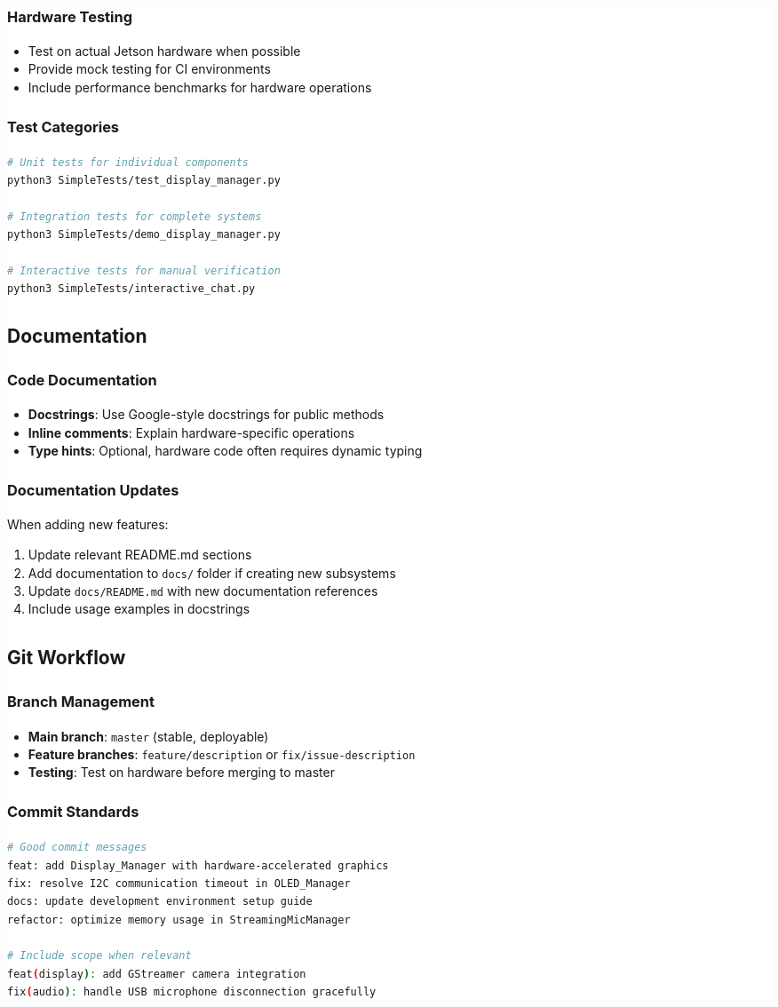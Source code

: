 ### Hardware Testing
- Test on actual Jetson hardware when possible
- Provide mock testing for CI environments
- Include performance benchmarks for hardware operations

### Test Categories
```bash
# Unit tests for individual components
python3 SimpleTests/test_display_manager.py

# Integration tests for complete systems  
python3 SimpleTests/demo_display_manager.py

# Interactive tests for manual verification
python3 SimpleTests/interactive_chat.py
```

## Documentation

### Code Documentation
- **Docstrings**: Use Google-style docstrings for public methods
- **Inline comments**: Explain hardware-specific operations
- **Type hints**: Optional, hardware code often requires dynamic typing

### Documentation Updates
When adding new features:
1. Update relevant README.md sections
2. Add documentation to `docs/` folder if creating new subsystems
3. Update `docs/README.md` with new documentation references
4. Include usage examples in docstrings

## Git Workflow

### Branch Management
- **Main branch**: `master` (stable, deployable)
- **Feature branches**: `feature/description` or `fix/issue-description`
- **Testing**: Test on hardware before merging to master

### Commit Standards
```bash
# Good commit messages
feat: add Display_Manager with hardware-accelerated graphics
fix: resolve I2C communication timeout in OLED_Manager  
docs: update development environment setup guide
refactor: optimize memory usage in StreamingMicManager

# Include scope when relevant
feat(display): add GStreamer camera integration
fix(audio): handle USB microphone disconnection gracefully
```

